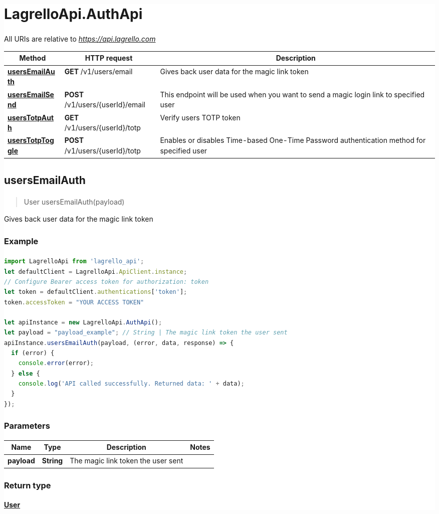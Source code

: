 # LagrelloApi.AuthApi

All URIs are relative to *https://api.lagrello.com*

Method | HTTP request | Description
------------- | ------------- | -------------
[**usersEmailAuth**](AuthApi.md#usersEmailAuth) | **GET** /v1/users/email | Gives back user data for the magic link token
[**usersEmailSend**](AuthApi.md#usersEmailSend) | **POST** /v1/users/{userId}/email | This endpoint will be used when you want to send a magic login link to specified user
[**usersTotpAuth**](AuthApi.md#usersTotpAuth) | **GET** /v1/users/{userId}/totp | Verify users TOTP token
[**usersTotpToggle**](AuthApi.md#usersTotpToggle) | **POST** /v1/users/{userId}/totp | Enables or disables Time-based One-Time Password authentication method for specified user



## usersEmailAuth

> User usersEmailAuth(payload)

Gives back user data for the magic link token

### Example

```javascript
import LagrelloApi from 'lagrello_api';
let defaultClient = LagrelloApi.ApiClient.instance;
// Configure Bearer access token for authorization: token
let token = defaultClient.authentications['token'];
token.accessToken = "YOUR ACCESS TOKEN"

let apiInstance = new LagrelloApi.AuthApi();
let payload = "payload_example"; // String | The magic link token the user sent
apiInstance.usersEmailAuth(payload, (error, data, response) => {
  if (error) {
    console.error(error);
  } else {
    console.log('API called successfully. Returned data: ' + data);
  }
});
```

### Parameters


Name | Type | Description  | Notes
------------- | ------------- | ------------- | -------------
 **payload** | **String**| The magic link token the user sent | 

### Return type

[**User**](User.md)
